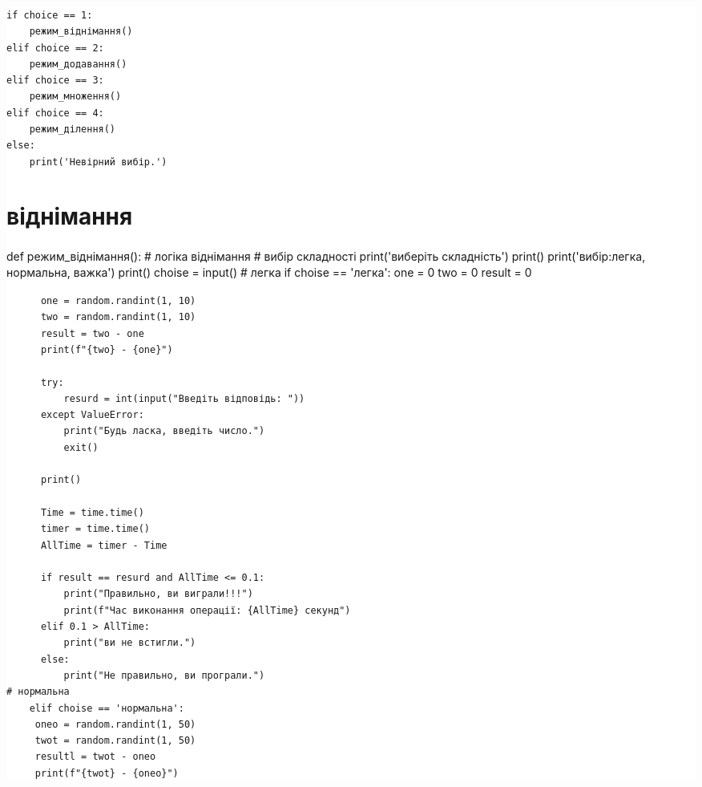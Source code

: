     if choice == 1:
        режим_віднімання()
    elif choice == 2:
        режим_додавання()
    elif choice == 3:
        режим_множення()
    elif choice == 4:
        режим_ділення()
    else:
        print('Невірний вибір.')

# віднімання
def режим_віднімання():
    # логіка віднімання
    # вибір складності
        print('виберіть складність')
        print()
        print('вибір:легка, нормальна, важка')
        print()
        choise = input()
    # легка
        if choise == 'легка':
          one = 0
          two = 0
          result = 0

          one = random.randint(1, 10)
          two = random.randint(1, 10)
          result = two - one
          print(f"{two} - {one}")

          try:
              resurd = int(input("Введіть відповідь: "))
          except ValueError:
              print("Будь ласка, введіть число.")
              exit()

          print()

          Time = time.time()
          timer = time.time()
          AllTime = timer - Time

          if result == resurd and AllTime <= 0.1:
              print("Правильно, ви виграли!!!")
              print(f"Час виконання операції: {AllTime} секунд")
          elif 0.1 > AllTime:
              print("ви не встигли.")
          else:
              print("Не правильно, ви програли.")
    # нормальна
        elif choise == 'нормальна':
         oneo = random.randint(1, 50)
         twot = random.randint(1, 50)
         resultl = twot - oneo
         print(f"{twot} - {oneo}")
